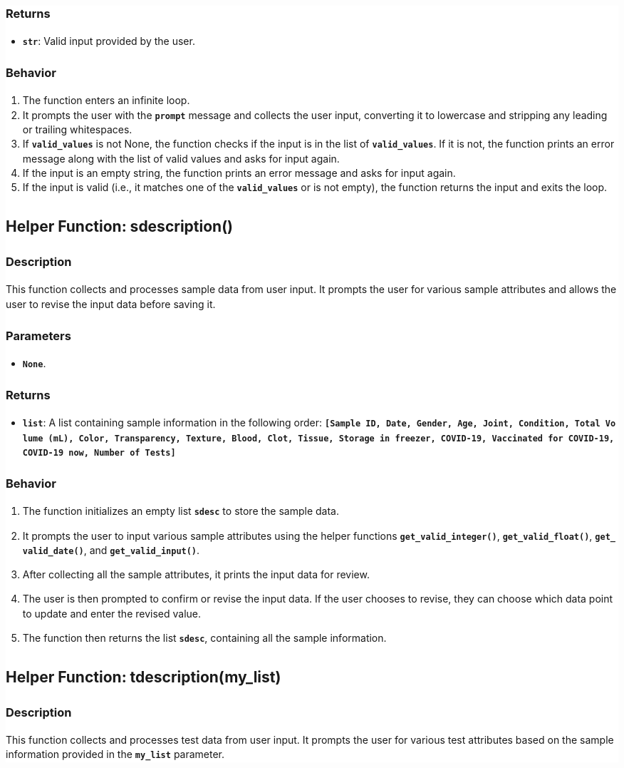 ### **Returns**

- **`str`**: Valid input provided by the user.

### **Behavior**

1. The function enters an infinite loop.
2. It prompts the user with the **`prompt`** message and collects the user input, converting it to lowercase and stripping any leading or trailing whitespaces.
3. If **`valid_values`** is not None, the function checks if the input is in the list of **`valid_values`**. If it is not, the function prints an error message along with the list of valid values and asks for input again.
4. If the input is an empty string, the function prints an error message and asks for input again.
5. If the input is valid (i.e., it matches one of the **`valid_values`** or is not empty), the function returns the input and exits the loop.

## Helper **Function: sdescription()**

### **Description**

This function collects and processes sample data from user input. It prompts the user for various sample attributes and allows the user to revise the input data before saving it.

### **Parameters**

- **`None`**.

### **Returns**

- **`list`**: A list containing sample information in the following order:
**`[Sample ID, Date, Gender, Age, Joint, Condition, Total Volume (mL), Color, Transparency, Texture, Blood, Clot, Tissue, Storage in freezer, COVID-19, Vaccinated for COVID-19, COVID-19 now, Number of Tests]`**

### **Behavior**

1. The function initializes an empty list **`sdesc`** to store the sample data.
2. It prompts the user to input various sample attributes using the helper functions **`get_valid_integer()`**, **`get_valid_float()`**, **`get_valid_date()`**, and **`get_valid_input()`**.
3. After collecting all the sample attributes, it prints the input data for review.

1. The user is then prompted to confirm or revise the input data. If the user chooses to revise, they can choose which data point to update and enter the revised value.
2. The function then returns the list **`sdesc`**, containing all the sample information.

## Helper **Function: tdescription(my_list)**

### **Description**

This function collects and processes test data from user input. It prompts the user for various test attributes based on the sample information provided in the **`my_list`** parameter.
